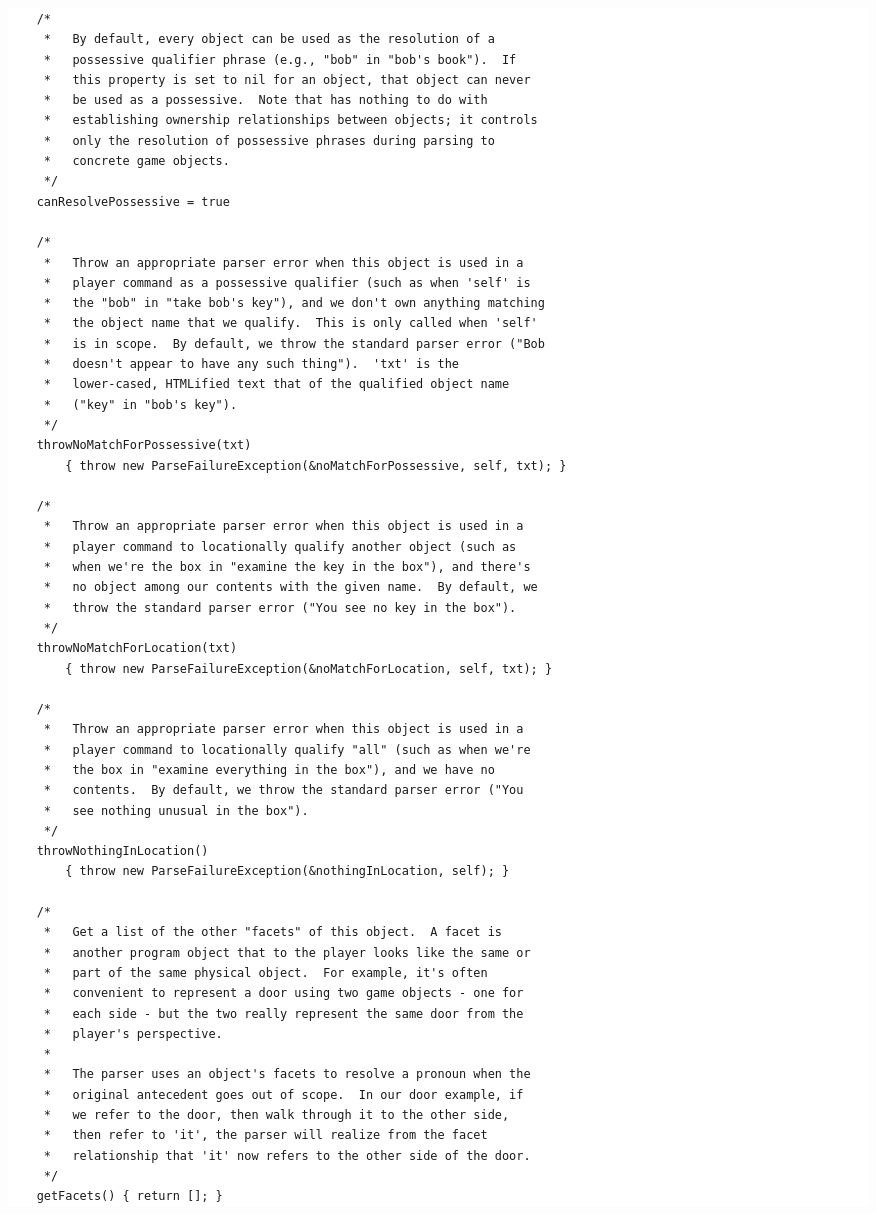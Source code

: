         /*
         *   By default, every object can be used as the resolution of a
         *   possessive qualifier phrase (e.g., "bob" in "bob's book").  If
         *   this property is set to nil for an object, that object can never
         *   be used as a possessive.  Note that has nothing to do with
         *   establishing ownership relationships between objects; it controls
         *   only the resolution of possessive phrases during parsing to
         *   concrete game objects.  
         */
        canResolvePossessive = true

        /*
         *   Throw an appropriate parser error when this object is used in a
         *   player command as a possessive qualifier (such as when 'self' is
         *   the "bob" in "take bob's key"), and we don't own anything matching
         *   the object name that we qualify.  This is only called when 'self'
         *   is in scope.  By default, we throw the standard parser error ("Bob
         *   doesn't appear to have any such thing").  'txt' is the
         *   lower-cased, HTMLified text that of the qualified object name
         *   ("key" in "bob's key").  
         */
        throwNoMatchForPossessive(txt)
            { throw new ParseFailureException(&noMatchForPossessive, self, txt); }

        /* 
         *   Throw an appropriate parser error when this object is used in a
         *   player command to locationally qualify another object (such as
         *   when we're the box in "examine the key in the box"), and there's
         *   no object among our contents with the given name.  By default, we
         *   throw the standard parser error ("You see no key in the box").  
         */
        throwNoMatchForLocation(txt)
            { throw new ParseFailureException(&noMatchForLocation, self, txt); }

        /*
         *   Throw an appropriate parser error when this object is used in a
         *   player command to locationally qualify "all" (such as when we're
         *   the box in "examine everything in the box"), and we have no
         *   contents.  By default, we throw the standard parser error ("You
         *   see nothing unusual in the box"). 
         */
        throwNothingInLocation()
            { throw new ParseFailureException(&nothingInLocation, self); }

        /*
         *   Get a list of the other "facets" of this object.  A facet is
         *   another program object that to the player looks like the same or
         *   part of the same physical object.  For example, it's often
         *   convenient to represent a door using two game objects - one for
         *   each side - but the two really represent the same door from the
         *   player's perspective.
         *   
         *   The parser uses an object's facets to resolve a pronoun when the
         *   original antecedent goes out of scope.  In our door example, if
         *   we refer to the door, then walk through it to the other side,
         *   then refer to 'it', the parser will realize from the facet
         *   relationship that 'it' now refers to the other side of the door.  
         */
        getFacets() { return []; }
